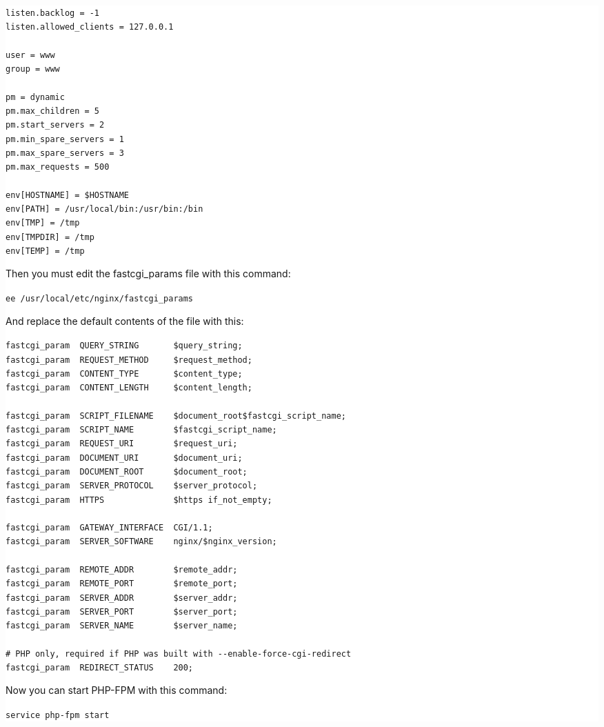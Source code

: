     listen.backlog = -1
    listen.allowed_clients = 127.0.0.1

    user = www
    group = www

    pm = dynamic
    pm.max_children = 5
    pm.start_servers = 2
    pm.min_spare_servers = 1
    pm.max_spare_servers = 3
    pm.max_requests = 500

    env[HOSTNAME] = $HOSTNAME
    env[PATH] = /usr/local/bin:/usr/bin:/bin
    env[TMP] = /tmp
    env[TMPDIR] = /tmp
    env[TEMP] = /tmp

Then you must edit the fastcgi_params file with this command:

    ee /usr/local/etc/nginx/fastcgi_params

And replace the default contents of the file with this:

    fastcgi_param  QUERY_STRING       $query_string;
    fastcgi_param  REQUEST_METHOD     $request_method;
    fastcgi_param  CONTENT_TYPE       $content_type;
    fastcgi_param  CONTENT_LENGTH     $content_length;

    fastcgi_param  SCRIPT_FILENAME    $document_root$fastcgi_script_name;
    fastcgi_param  SCRIPT_NAME        $fastcgi_script_name;
    fastcgi_param  REQUEST_URI        $request_uri;
    fastcgi_param  DOCUMENT_URI       $document_uri;
    fastcgi_param  DOCUMENT_ROOT      $document_root;
    fastcgi_param  SERVER_PROTOCOL    $server_protocol;
    fastcgi_param  HTTPS              $https if_not_empty;

    fastcgi_param  GATEWAY_INTERFACE  CGI/1.1;
    fastcgi_param  SERVER_SOFTWARE    nginx/$nginx_version;

    fastcgi_param  REMOTE_ADDR        $remote_addr;
    fastcgi_param  REMOTE_PORT        $remote_port;
    fastcgi_param  SERVER_ADDR        $server_addr;
    fastcgi_param  SERVER_PORT        $server_port;
    fastcgi_param  SERVER_NAME        $server_name;

    # PHP only, required if PHP was built with --enable-force-cgi-redirect
    fastcgi_param  REDIRECT_STATUS    200;

Now you can start PHP-FPM with this command:

    service php-fpm start
 
